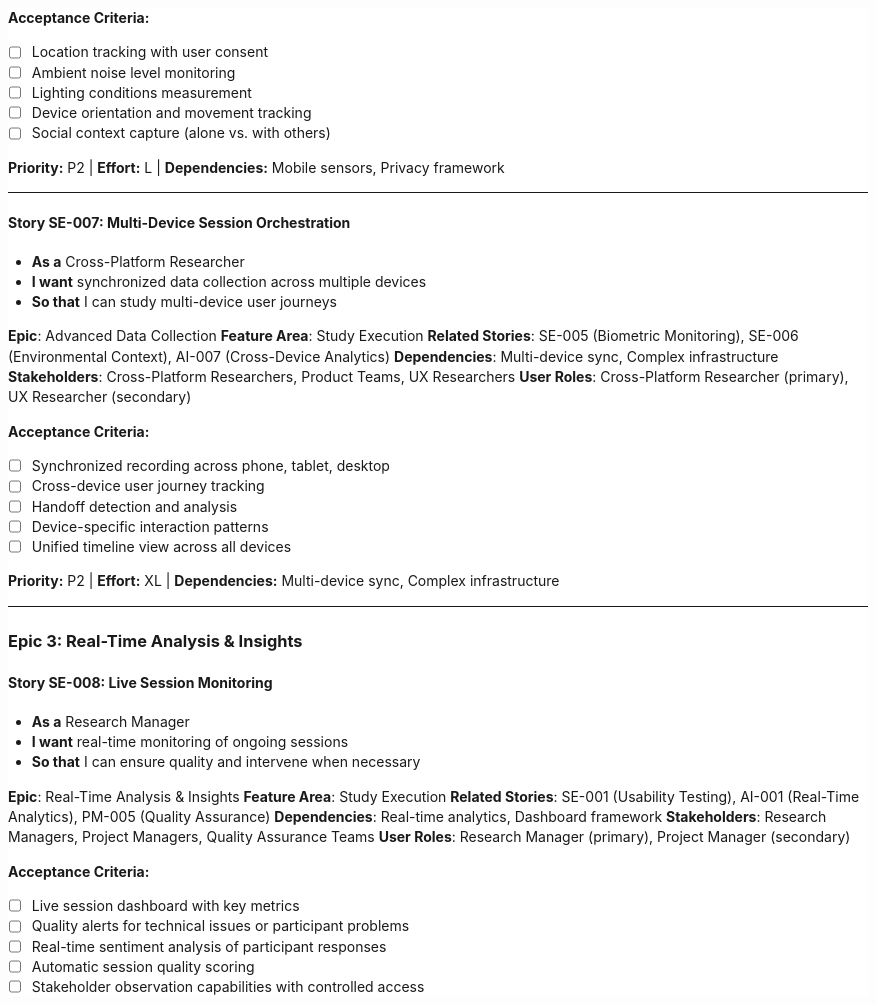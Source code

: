 **Acceptance Criteria:**
- [ ] Location tracking with user consent
- [ ] Ambient noise level monitoring
- [ ] Lighting conditions measurement
- [ ] Device orientation and movement tracking
- [ ] Social context capture (alone vs. with others)

**Priority:** P2 | **Effort:** L | **Dependencies:** Mobile sensors, Privacy framework

---

#### **Story SE-007: Multi-Device Session Orchestration**
- **As a** Cross-Platform Researcher
- **I want** synchronized data collection across multiple devices
- **So that** I can study multi-device user journeys

**Epic**: Advanced Data Collection
**Feature Area**: Study Execution
**Related Stories**: SE-005 (Biometric Monitoring), SE-006 (Environmental Context), AI-007 (Cross-Device Analytics)
**Dependencies**: Multi-device sync, Complex infrastructure
**Stakeholders**: Cross-Platform Researchers, Product Teams, UX Researchers
**User Roles**: Cross-Platform Researcher (primary), UX Researcher (secondary)

**Acceptance Criteria:**
- [ ] Synchronized recording across phone, tablet, desktop
- [ ] Cross-device user journey tracking
- [ ] Handoff detection and analysis
- [ ] Device-specific interaction patterns
- [ ] Unified timeline view across all devices

**Priority:** P2 | **Effort:** XL | **Dependencies:** Multi-device sync, Complex infrastructure

---

### **Epic 3: Real-Time Analysis & Insights**

#### **Story SE-008: Live Session Monitoring**
- **As a** Research Manager
- **I want** real-time monitoring of ongoing sessions
- **So that** I can ensure quality and intervene when necessary

**Epic**: Real-Time Analysis & Insights
**Feature Area**: Study Execution
**Related Stories**: SE-001 (Usability Testing), AI-001 (Real-Time Analytics), PM-005 (Quality Assurance)
**Dependencies**: Real-time analytics, Dashboard framework
**Stakeholders**: Research Managers, Project Managers, Quality Assurance Teams
**User Roles**: Research Manager (primary), Project Manager (secondary)

**Acceptance Criteria:**
- [ ] Live session dashboard with key metrics
- [ ] Quality alerts for technical issues or participant problems
- [ ] Real-time sentiment analysis of participant responses
- [ ] Automatic session quality scoring
- [ ] Stakeholder observation capabilities with controlled access
